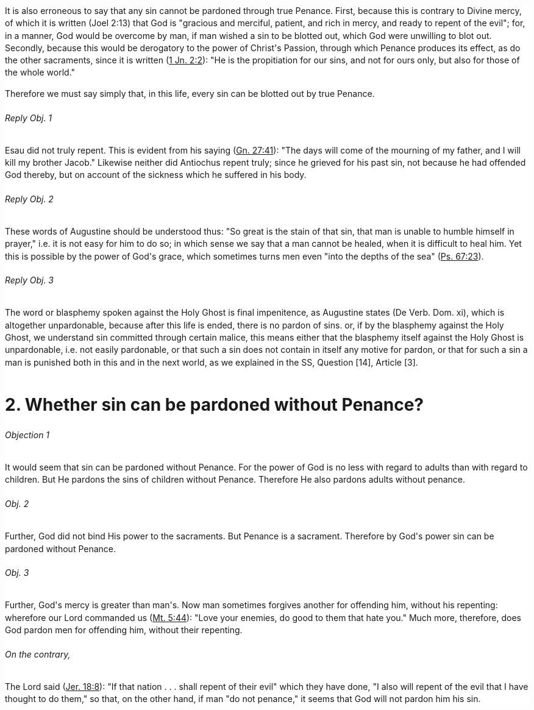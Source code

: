It is also erroneous to say that any sin cannot be pardoned through true Penance. First, because this is contrary to Divine mercy, of which it is written (Joel 2:13) that God is "gracious and merciful, patient, and rich in mercy, and ready to repent of the evil"; for, in a manner, God would be overcome by man, if man wished a sin to be blotted out, which God were unwilling to blot out. Secondly, because this would be derogatory to the power of Christ's Passion, through which Penance produces its effect, as do the other sacraments, since it is written ([1 Jn. 2:2](http://bible.gospelcom.net/bible?1+Jn++2:2)): "He is the propitiation for our sins, and not for ours only, but also for those of the whole world."  

Therefore we must say simply that, in this life, every sin can be blotted out by true Penance.  

###### Reply Obj. 1
Esau did not truly repent. This is evident from his saying ([Gn. 27:41](http://bible.gospelcom.net/bible?Gn++27:41)): "The days will come of the mourning of my father, and I will kill my brother Jacob." Likewise neither did Antiochus repent truly; since he grieved for his past sin, not because he had offended God thereby, but on account of the sickness which he suffered in his body.  

###### Reply Obj. 2
These words of Augustine should be understood thus: "So great is the stain of that sin, that man is unable to humble himself in prayer," i.e. it is not easy for him to do so; in which sense we say that a man cannot be healed, when it is difficult to heal him. Yet this is possible by the power of God's grace, which sometimes turns men even "into the depths of the sea" ([Ps. 67:23](http://bible.gospelcom.net/bible?Ps++67:23)).  

###### Reply Obj. 3
The word or blasphemy spoken against the Holy Ghost is final impenitence, as Augustine states (De Verb. Dom. xi), which is altogether unpardonable, because after this life is ended, there is no pardon of sins. or, if by the blasphemy against the Holy Ghost, we understand sin committed through certain malice, this means either that the blasphemy itself against the Holy Ghost is unpardonable, i.e. not easily pardonable, or that such a sin does not contain in itself any motive for pardon, or that for such a sin a man is punished both in this and in the next world, as we explained in the SS, Question \[14\], Article \[3\].  




# 2. Whether sin can be pardoned without Penance? 

###### Objection 1
It would seem that sin can be pardoned without Penance. For the power of God is no less with regard to adults than with regard to children. But He pardons the sins of children without Penance. Therefore He also pardons adults without penance.  

###### Obj. 2
Further, God did not bind His power to the sacraments. But Penance is a sacrament. Therefore by God's power sin can be pardoned without Penance.  

###### Obj. 3
Further, God's mercy is greater than man's. Now man sometimes forgives another for offending him, without his repenting: wherefore our Lord commanded us ([Mt. 5:44](http://bible.gospelcom.net/bible?Mt++5:44)): "Love your enemies, do good to them that hate you." Much more, therefore, does God pardon men for offending him, without their repenting.  

###### On the contrary,
The Lord said ([Jer. 18:8](http://bible.gospelcom.net/bible?Jer++18:8)): "If that nation . . . shall repent of their evil" which they have done, "I also will repent of the evil that I have thought to do them," so that, on the other hand, if man "do not penance," it seems that God will not pardon him his sin.  
